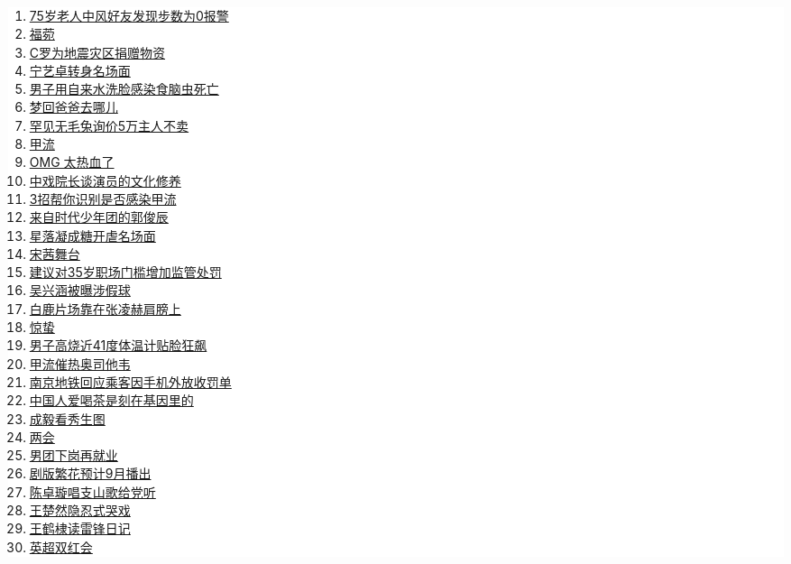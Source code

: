 1. [75岁老人中风好友发现步数为0报警](https://s.weibo.com//weibo?q=%2375%E5%B2%81%E8%80%81%E4%BA%BA%E4%B8%AD%E9%A3%8E%E5%A5%BD%E5%8F%8B%E5%8F%91%E7%8E%B0%E6%AD%A5%E6%95%B0%E4%B8%BA0%E6%8A%A5%E8%AD%A6%23&t=31&band_rank=17&Refer=top)
1. [福菀](https://s.weibo.com//weibo?q=%23%E7%A6%8F%E8%8F%80%23&t=31&band_rank=18&Refer=top)
1. [C罗为地震灾区捐赠物资](https://s.weibo.com//weibo?q=%23C%E7%BD%97%E4%B8%BA%E5%9C%B0%E9%9C%87%E7%81%BE%E5%8C%BA%E6%8D%90%E8%B5%A0%E7%89%A9%E8%B5%84%23&t=31&band_rank=19&Refer=top)
1. [宁艺卓转身名场面](https://s.weibo.com//weibo?q=%23%E5%AE%81%E8%89%BA%E5%8D%93%E8%BD%AC%E8%BA%AB%E5%90%8D%E5%9C%BA%E9%9D%A2%23&t=31&band_rank=20&Refer=top)
1. [男子用自来水洗脸感染食脑虫死亡](https://s.weibo.com//weibo?q=%23%E7%94%B7%E5%AD%90%E7%94%A8%E8%87%AA%E6%9D%A5%E6%B0%B4%E6%B4%97%E8%84%B8%E6%84%9F%E6%9F%93%E9%A3%9F%E8%84%91%E8%99%AB%E6%AD%BB%E4%BA%A1%23&t=31&band_rank=22&Refer=top)
1. [梦回爸爸去哪儿](https://s.weibo.com//weibo?q=%E6%A2%A6%E5%9B%9E%E7%88%B8%E7%88%B8%E5%8E%BB%E5%93%AA%E5%84%BF&t=31&band_rank=23&Refer=top)
1. [罕见无毛兔询价5万主人不卖](https://s.weibo.com//weibo?q=%23%E7%BD%95%E8%A7%81%E6%97%A0%E6%AF%9B%E5%85%94%E8%AF%A2%E4%BB%B75%E4%B8%87%E4%B8%BB%E4%BA%BA%E4%B8%8D%E5%8D%96%23&t=31&band_rank=24&Refer=top)
1. [甲流](https://s.weibo.com//weibo?q=%E7%94%B2%E6%B5%81&t=31&band_rank=25&Refer=top)
1. [OMG 太热血了](https://s.weibo.com//weibo?q=OMG%20%E5%A4%AA%E7%83%AD%E8%A1%80%E4%BA%86&t=31&band_rank=27&Refer=top)
1. [中戏院长谈演员的文化修养](https://s.weibo.com//weibo?q=%23%E4%B8%AD%E6%88%8F%E9%99%A2%E9%95%BF%E8%B0%88%E6%BC%94%E5%91%98%E7%9A%84%E6%96%87%E5%8C%96%E4%BF%AE%E5%85%BB%23&t=31&band_rank=28&Refer=top)
1. [3招帮你识别是否感染甲流](https://s.weibo.com//weibo?q=%233%E6%8B%9B%E5%B8%AE%E4%BD%A0%E8%AF%86%E5%88%AB%E6%98%AF%E5%90%A6%E6%84%9F%E6%9F%93%E7%94%B2%E6%B5%81%23&t=31&band_rank=29&Refer=top)
1. [来自时代少年团的郭俊辰](https://s.weibo.com//weibo?q=%23%E6%9D%A5%E8%87%AA%E6%97%B6%E4%BB%A3%E5%B0%91%E5%B9%B4%E5%9B%A2%E7%9A%84%E9%83%AD%E4%BF%8A%E8%BE%B0%23&t=31&band_rank=30&Refer=top)
1. [星落凝成糖开虐名场面](https://s.weibo.com//weibo?q=%23%E6%98%9F%E8%90%BD%E5%87%9D%E6%88%90%E7%B3%96%E5%BC%80%E8%99%90%E5%90%8D%E5%9C%BA%E9%9D%A2%23&t=31&band_rank=32&Refer=top)
1. [宋茜舞台](https://s.weibo.com//weibo?q=%23%E5%AE%8B%E8%8C%9C%E8%88%9E%E5%8F%B0%23&t=31&band_rank=33&Refer=top)
1. [建议对35岁职场门槛增加监管处罚](https://s.weibo.com//weibo?q=%23%E5%BB%BA%E8%AE%AE%E5%AF%B935%E5%B2%81%E8%81%8C%E5%9C%BA%E9%97%A8%E6%A7%9B%E5%A2%9E%E5%8A%A0%E7%9B%91%E7%AE%A1%E5%A4%84%E7%BD%9A%23&t=31&band_rank=34&Refer=top)
1. [吴兴涵被曝涉假球](https://s.weibo.com//weibo?q=%23%E5%90%B4%E5%85%B4%E6%B6%B5%E8%A2%AB%E6%9B%9D%E6%B6%89%E5%81%87%E7%90%83%23&t=31&band_rank=35&Refer=top)
1. [白鹿片场靠在张凌赫肩膀上](https://s.weibo.com//weibo?q=%23%E7%99%BD%E9%B9%BF%E7%89%87%E5%9C%BA%E9%9D%A0%E5%9C%A8%E5%BC%A0%E5%87%8C%E8%B5%AB%E8%82%A9%E8%86%80%E4%B8%8A%23&t=31&band_rank=36&Refer=top)
1. [惊蛰](https://s.weibo.com//weibo?q=%E6%83%8A%E8%9B%B0&t=31&band_rank=37&Refer=top)
1. [男子高烧近41度体温计贴脸狂飙](https://s.weibo.com//weibo?q=%23%E7%94%B7%E5%AD%90%E9%AB%98%E7%83%A7%E8%BF%9141%E5%BA%A6%E4%BD%93%E6%B8%A9%E8%AE%A1%E8%B4%B4%E8%84%B8%E7%8B%82%E9%A3%99%23&t=31&band_rank=38&Refer=top)
1. [甲流催热奥司他韦](https://s.weibo.com//weibo?q=%23%E7%94%B2%E6%B5%81%E5%82%AC%E7%83%AD%E5%A5%A5%E5%8F%B8%E4%BB%96%E9%9F%A6%23&t=31&band_rank=39&Refer=top)
1. [南京地铁回应乘客因手机外放收罚单](https://s.weibo.com//weibo?q=%23%E5%8D%97%E4%BA%AC%E5%9C%B0%E9%93%81%E5%9B%9E%E5%BA%94%E4%B9%98%E5%AE%A2%E5%9B%A0%E6%89%8B%E6%9C%BA%E5%A4%96%E6%94%BE%E6%94%B6%E7%BD%9A%E5%8D%95%23&t=31&band_rank=40&Refer=top)
1. [中国人爱喝茶是刻在基因里的](https://s.weibo.com//weibo?q=%23%E4%B8%AD%E5%9B%BD%E4%BA%BA%E7%88%B1%E5%96%9D%E8%8C%B6%E6%98%AF%E5%88%BB%E5%9C%A8%E5%9F%BA%E5%9B%A0%E9%87%8C%E7%9A%84%23&t=31&band_rank=41&Refer=top)
1. [成毅看秀生图](https://s.weibo.com//weibo?q=%23%E6%88%90%E6%AF%85%E7%9C%8B%E7%A7%80%E7%94%9F%E5%9B%BE%23&t=31&band_rank=42&Refer=top)
1. [两会](https://s.weibo.com//weibo?q=%23%E4%B8%A4%E4%BC%9A%23&t=31&band_rank=43&Refer=top)
1. [男团下岗再就业](https://s.weibo.com//weibo?q=%23%E7%94%B7%E5%9B%A2%E4%B8%8B%E5%B2%97%E5%86%8D%E5%B0%B1%E4%B8%9A%23&t=31&band_rank=44&Refer=top)
1. [剧版繁花预计9月播出](https://s.weibo.com//weibo?q=%23%E5%89%A7%E7%89%88%E7%B9%81%E8%8A%B1%E9%A2%84%E8%AE%A19%E6%9C%88%E6%92%AD%E5%87%BA%23&t=31&band_rank=45&Refer=top)
1. [陈卓璇唱支山歌给党听](https://s.weibo.com//weibo?q=%23%E9%99%88%E5%8D%93%E7%92%87%E5%94%B1%E6%94%AF%E5%B1%B1%E6%AD%8C%E7%BB%99%E5%85%9A%E5%90%AC%23&t=31&band_rank=48&Refer=top)
1. [王楚然隐忍式哭戏](https://s.weibo.com//weibo?q=%23%E7%8E%8B%E6%A5%9A%E7%84%B6%E9%9A%90%E5%BF%8D%E5%BC%8F%E5%93%AD%E6%88%8F%23&t=31&band_rank=49&Refer=top)
1. [王鹤棣读雷锋日记](https://s.weibo.com//weibo?q=%23%E7%8E%8B%E9%B9%A4%E6%A3%A3%E8%AF%BB%E9%9B%B7%E9%94%8B%E6%97%A5%E8%AE%B0%23&t=31&band_rank=50&Refer=top)
1. [英超双红会](https://s.weibo.com//weibo?q=%23%E8%8B%B1%E8%B6%85%E5%8F%8C%E7%BA%A2%E4%BC%9A%23&t=31&band_rank=1&Refer=top)